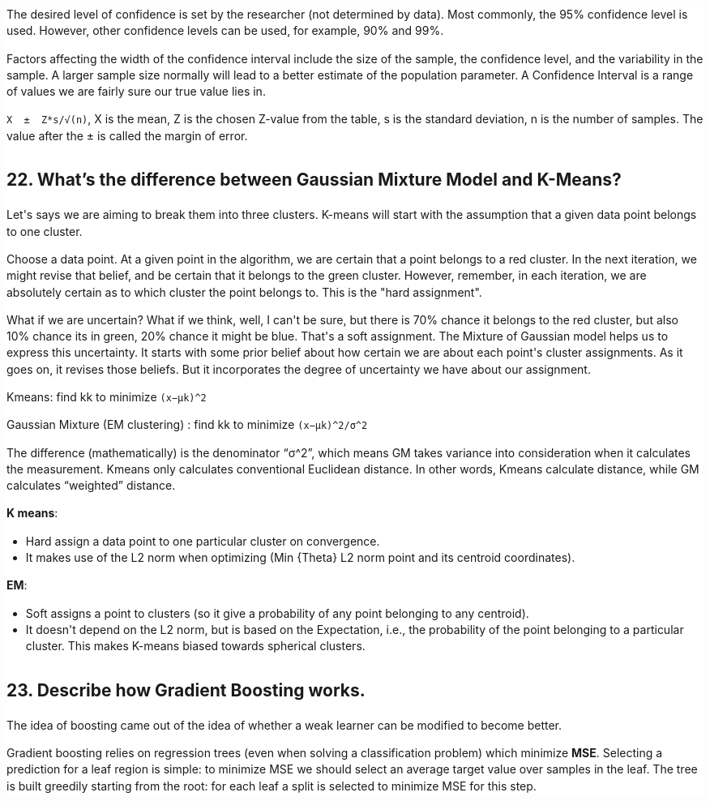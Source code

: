 The desired level of confidence is set by the researcher (not determined by data). Most commonly, the 95% confidence level is used. However, other confidence levels can be used, for example, 90% and 99%.

Factors affecting the width of the confidence interval include the size of the sample, the confidence level, and the variability in the sample. A larger sample size normally will lead to a better estimate of the population parameter.
A Confidence Interval is a range of values we are fairly sure our true value lies in.

`X  ±  Z*s/√(n)`, X is the mean, Z is the chosen Z-value from the table, s is the standard deviation, n is the number of samples. The value after the ± is called the margin of error.

## 22. What’s the difference between Gaussian Mixture Model and K-Means?
Let's says we are aiming to break them into three clusters. K-means will start with the assumption that a given data point belongs to one cluster.

Choose a data point. At a given point in the algorithm, we are certain that a point belongs to a red cluster. In the next iteration, we might revise that belief, and be certain that it belongs to the green cluster. However, remember, in each iteration, we are absolutely certain as to which cluster the point belongs to. This is the "hard assignment".

What if we are uncertain? What if we think, well, I can't be sure, but there is 70% chance it belongs to the red cluster, but also 10% chance its in green, 20% chance it might be blue. That's a soft assignment. The Mixture of Gaussian model helps us to express this uncertainty. It starts with some prior belief about how certain we are about each point's cluster assignments. As it goes on, it revises those beliefs. But it incorporates the degree of uncertainty we have about our assignment.

Kmeans: find kk to minimize `(x−μk)^2`

Gaussian Mixture (EM clustering) : find kk to minimize `(x−μk)^2/σ^2`

The difference (mathematically) is the denominator “σ^2”, which means GM takes variance into consideration when it calculates the measurement.
Kmeans only calculates conventional Euclidean distance.
In other words, Kmeans calculate distance, while GM calculates “weighted” distance.

**K means**:
* Hard assign a data point to one particular cluster on convergence.
* It makes use of the L2 norm when optimizing (Min {Theta} L2 norm point and its centroid coordinates).

**EM**:
* Soft assigns a point to clusters (so it give a probability of any point belonging to any centroid).
* It doesn't depend on the L2 norm, but is based on the Expectation, i.e., the probability of the point belonging to a particular cluster. This makes K-means biased towards spherical clusters.

## 23. Describe how Gradient Boosting works.
The idea of boosting came out of the idea of whether a weak learner can be modified to become better.

Gradient boosting relies on regression trees (even when solving a classification problem) which minimize **MSE**. Selecting a prediction for a leaf region is simple: to minimize MSE we should select an average target value over samples in the leaf. The tree is built greedily starting from the root: for each leaf a split is selected to minimize MSE for this step.

